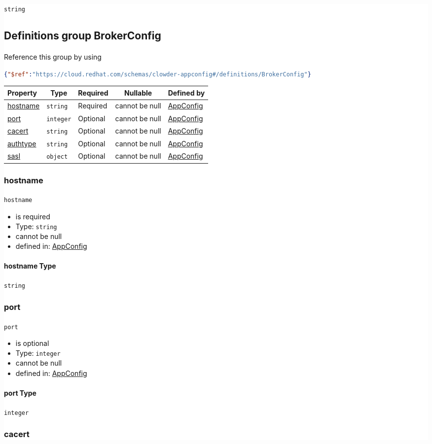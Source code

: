`string`

## Definitions group BrokerConfig

Reference this group by using

```json
{"$ref":"https://cloud.redhat.com/schemas/clowder-appconfig#/definitions/BrokerConfig"}
```

| Property              | Type      | Required | Nullable       | Defined by                                                                                                                                                                  |
| :-------------------- | --------- | -------- | -------------- | :-------------------------------------------------------------------------------------------------------------------------------------------------------------------------- |
| [hostname](#hostname) | `string`  | Required | cannot be null | [AppConfig](schema-definitions-brokerconfig-properties-hostname.md "https&#x3A;//cloud.redhat.com/schemas/clowder-appconfig#/definitions/BrokerConfig/properties/hostname") |
| [port](#port)         | `integer` | Optional | cannot be null | [AppConfig](schema-definitions-brokerconfig-properties-port.md "https&#x3A;//cloud.redhat.com/schemas/clowder-appconfig#/definitions/BrokerConfig/properties/port")         |
| [cacert](#cacert)     | `string`  | Optional | cannot be null | [AppConfig](schema-definitions-brokerconfig-properties-cacert.md "https&#x3A;//cloud.redhat.com/schemas/clowder-appconfig#/definitions/BrokerConfig/properties/cacert")     |
| [authtype](#authtype) | `string`  | Optional | cannot be null | [AppConfig](schema-definitions-brokerconfig-properties-authtype.md "https&#x3A;//cloud.redhat.com/schemas/clowder-appconfig#/definitions/BrokerConfig/properties/authtype") |
| [sasl](#sasl)         | `object`  | Optional | cannot be null | [AppConfig](schema-definitions-kafkasaslconfig.md "https&#x3A;//cloud.redhat.com/schemas/clowder-appconfig#/definitions/BrokerConfig/properties/sasl")                      |

### hostname




`hostname`

-   is required
-   Type: `string`
-   cannot be null
-   defined in: [AppConfig](schema-definitions-brokerconfig-properties-hostname.md "https&#x3A;//cloud.redhat.com/schemas/clowder-appconfig#/definitions/BrokerConfig/properties/hostname")

#### hostname Type

`string`

### port




`port`

-   is optional
-   Type: `integer`
-   cannot be null
-   defined in: [AppConfig](schema-definitions-brokerconfig-properties-port.md "https&#x3A;//cloud.redhat.com/schemas/clowder-appconfig#/definitions/BrokerConfig/properties/port")

#### port Type

`integer`

### cacert
